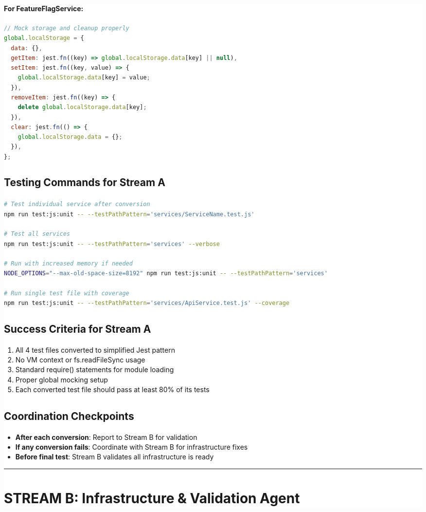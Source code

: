#### For FeatureFlagService:

```javascript
// Mock storage and cleanup properly
global.localStorage = {
  data: {},
  getItem: jest.fn((key) => global.localStorage.data[key] || null),
  setItem: jest.fn((key, value) => {
    global.localStorage.data[key] = value;
  }),
  removeItem: jest.fn((key) => {
    delete global.localStorage.data[key];
  }),
  clear: jest.fn(() => {
    global.localStorage.data = {};
  }),
};
```

## Testing Commands for Stream A

```bash
# Test individual service after conversion
npm run test:js:unit -- --testPathPattern='services/ServiceName.test.js'

# Test all services
npm run test:js:unit -- --testPathPattern='services' --verbose

# Run with increased memory if needed
NODE_OPTIONS="--max-old-space-size=8192" npm run test:js:unit -- --testPathPattern='services'

# Run single test file with coverage
npm run test:js:unit -- --testPathPattern='services/ApiService.test.js' --coverage
```

## Success Criteria for Stream A

1. All 4 test files converted to simplified Jest pattern
2. No VM context or fs.readFileSync usage
3. Standard require() statements for module loading
4. Proper global mocking setup
5. Each converted test file should pass at least 80% of its tests

## Coordination Checkpoints

- **After each conversion**: Report to Stream B for validation
- **If any conversion fails**: Coordinate with Stream B for infrastructure fixes
- **Before final test**: Stream B validates all infrastructure is ready

---

# STREAM B: Infrastructure & Validation Agent
